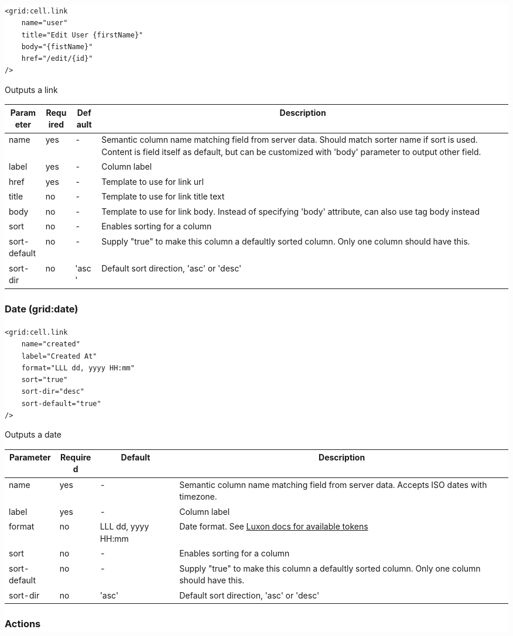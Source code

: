 ```xhtml
<grid:cell.link
    name="user"
    title="Edit User {firstName}"
    body="{fistName}"
    href="/edit/{id}"
/>
```

Outputs a link

Parameter|Required|Default|Description
--- | --- | --- |---
name|yes|-|Semantic column name matching field from server data. Should match sorter name if sort is used. Content is field itself as default, but can be customized with 'body' parameter to output other field.
label|yes|-|Column label
href|yes|-|Template to use for link url
title|no|-|Template to use for link title text
body|no|-|Template to use for link body. Instead of specifying 'body' attribute, can also use tag body instead
sort|no|-|Enables sorting for a column
sort-default|no|-|Supply "true" to make this column a defaultly sorted column. Only one column should have this.
sort-dir|no|'asc'|Default sort direction, 'asc' or 'desc'

### Date (grid:date)

```xhtml
<grid:cell.link
    name="created"
    label="Created At"
    format="LLL dd, yyyy HH:mm"
    sort="true"
    sort-dir="desc"
    sort-default="true"
/>
```

Outputs a date

Parameter|Required|Default|Description
--- | --- | --- |---
name|yes|-|Semantic column name matching field from server data. Accepts ISO dates with timezone.
label|yes|-|Column label
format|no|LLL dd, yyyy HH:mm|Date format. See [Luxon docs for available tokens](https://moment.github.io/luxon/docs/manual/parsing.html#table-of-tokens)
sort|no|-|Enables sorting for a column
sort-default|no|-|Supply "true" to make this column a defaultly sorted column. Only one column should have this.
sort-dir|no|'asc'|Default sort direction, 'asc' or 'desc'

### Actions
